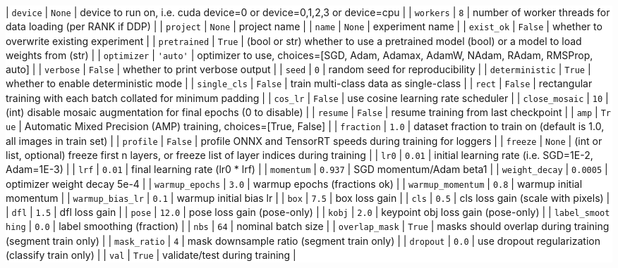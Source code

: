 | `device`          | `None`          | device to run on, i.e. cuda device=0 or device=0,1,2,3 or device=cpu                           |
| `workers`         | `8`             | number of worker threads for data loading (per RANK if DDP)                                    |
| `project`         | `None`          | project name                                                                                   |
| `name`            | `None`          | experiment name                                                                                |
| `exist_ok`        | `False`         | whether to overwrite existing experiment                                                       |
| `pretrained`      | `True`          | (bool or str) whether to use a pretrained model (bool) or a model to load weights from (str)   |
| `optimizer`       | `'auto'`        | optimizer to use, choices=[SGD, Adam, Adamax, AdamW, NAdam, RAdam, RMSProp, auto]              |
| `verbose`         | `False`         | whether to print verbose output                                                                |
| `seed`            | `0`             | random seed for reproducibility                                                                |
| `deterministic`   | `True`          | whether to enable deterministic mode                                                           |
| `single_cls`      | `False`         | train multi-class data as single-class                                                         |
| `rect`            | `False`         | rectangular training with each batch collated for minimum padding                              |
| `cos_lr`          | `False`         | use cosine learning rate scheduler                                                             |
| `close_mosaic`    | `10`            | (int) disable mosaic augmentation for final epochs (0 to disable)                              |
| `resume`          | `False`         | resume training from last checkpoint                                                           |
| `amp`             | `True`          | Automatic Mixed Precision (AMP) training, choices=[True, False]                                |
| `fraction`        | `1.0`           | dataset fraction to train on (default is 1.0, all images in train set)                         |
| `profile`         | `False`         | profile ONNX and TensorRT speeds during training for loggers                                   |
| `freeze`          | `None`          | (int or list, optional) freeze first n layers, or freeze list of layer indices during training |
| `lr0`             | `0.01`          | initial learning rate (i.e. SGD=1E-2, Adam=1E-3)                                               |
| `lrf`             | `0.01`          | final learning rate (lr0 * lrf)                                                                |
| `momentum`        | `0.937`         | SGD momentum/Adam beta1                                                                        |
| `weight_decay`    | `0.0005`        | optimizer weight decay 5e-4                                                                    |
| `warmup_epochs`   | `3.0`           | warmup epochs (fractions ok)                                                                   |
| `warmup_momentum` | `0.8`           | warmup initial momentum                                                                        |
| `warmup_bias_lr`  | `0.1`           | warmup initial bias lr                                                                         |
| `box`             | `7.5`           | box loss gain                                                                                  |
| `cls`             | `0.5`           | cls loss gain (scale with pixels)                                                              |
| `dfl`             | `1.5`           | dfl loss gain                                                                                  |
| `pose`            | `12.0`          | pose loss gain (pose-only)                                                                     |
| `kobj`            | `2.0`           | keypoint obj loss gain (pose-only)                                                             |
| `label_smoothing` | `0.0`           | label smoothing (fraction)                                                                     |
| `nbs`             | `64`            | nominal batch size                                                                             |
| `overlap_mask`    | `True`          | masks should overlap during training (segment train only)                                      |
| `mask_ratio`      | `4`             | mask downsample ratio (segment train only)                                                     |
| `dropout`         | `0.0`           | use dropout regularization (classify train only)                                               |
| `val`             | `True`          | validate/test during training                                                                  |
